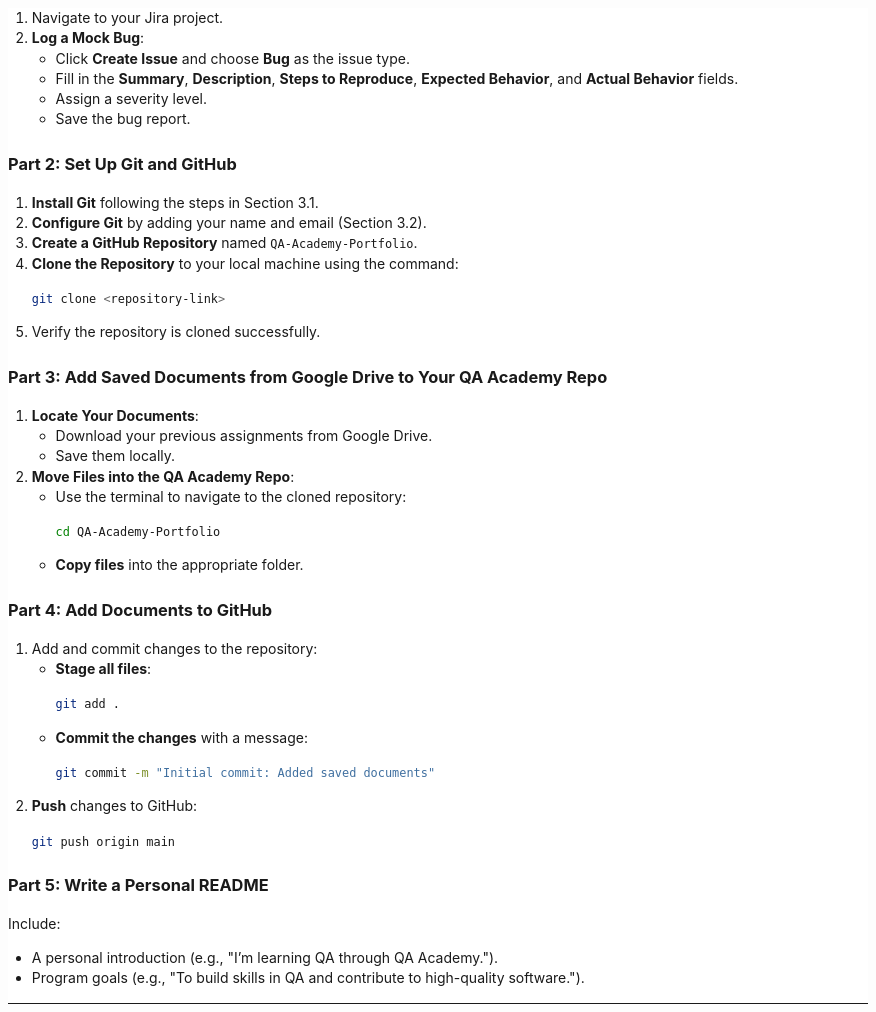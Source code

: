 1. Navigate to your Jira project.
2. **Log a Mock Bug**:
   - Click **Create Issue** and choose **Bug** as the issue type.
   - Fill in the **Summary**, **Description**, **Steps to Reproduce**, **Expected Behavior**, and **Actual Behavior** fields.
   - Assign a severity level.
   - Save the bug report.

### Part 2: Set Up Git and GitHub

1. **Install Git** following the steps in Section 3.1.
2. **Configure Git** by adding your name and email (Section 3.2).
3. **Create a GitHub Repository** named `QA-Academy-Portfolio`.
4. **Clone the Repository** to your local machine using the command:
   ```bash
   git clone <repository-link>
   ```
5. Verify the repository is cloned successfully.

### Part 3: Add Saved Documents from Google Drive to Your QA Academy Repo

1. **Locate Your Documents**:
   - Download your previous assignments from Google Drive.
   - Save them locally.
2. **Move Files into the QA Academy Repo**:
   - Use the terminal to navigate to the cloned repository:
     ```bash
     cd QA-Academy-Portfolio
     ```
   - **Copy files** into the appropriate folder.

### Part 4: Add Documents to GitHub

1. Add and commit changes to the repository:
   - **Stage all files**:
     ```bash
     git add .
     ```
   - **Commit the changes** with a message:
     ```bash
     git commit -m "Initial commit: Added saved documents"
     ```
2. **Push** changes to GitHub:
   ```bash
   git push origin main
   ```

### Part 5: Write a Personal README

Include:
- A personal introduction (e.g., "I’m learning QA through QA Academy.").
- Program goals (e.g., "To build skills in QA and contribute to high-quality software.").

---